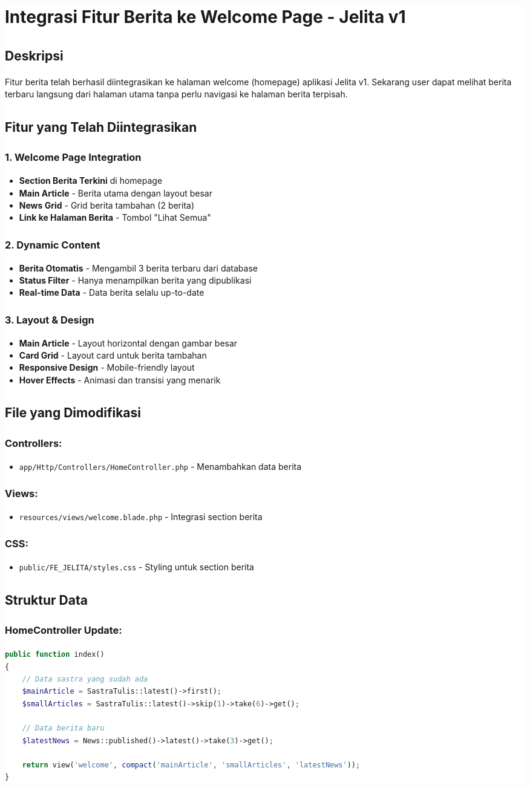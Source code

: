 # Integrasi Fitur Berita ke Welcome Page - Jelita v1

## Deskripsi
Fitur berita telah berhasil diintegrasikan ke halaman welcome (homepage) aplikasi Jelita v1. Sekarang user dapat melihat berita terbaru langsung dari halaman utama tanpa perlu navigasi ke halaman berita terpisah.

## Fitur yang Telah Diintegrasikan

### 1. **Welcome Page Integration**
- **Section Berita Terkini** di homepage
- **Main Article** - Berita utama dengan layout besar
- **News Grid** - Grid berita tambahan (2 berita)
- **Link ke Halaman Berita** - Tombol "Lihat Semua"

### 2. **Dynamic Content**
- **Berita Otomatis** - Mengambil 3 berita terbaru dari database
- **Status Filter** - Hanya menampilkan berita yang dipublikasi
- **Real-time Data** - Data berita selalu up-to-date

### 3. **Layout & Design**
- **Main Article** - Layout horizontal dengan gambar besar
- **Card Grid** - Layout card untuk berita tambahan
- **Responsive Design** - Mobile-friendly layout
- **Hover Effects** - Animasi dan transisi yang menarik

## File yang Dimodifikasi

### Controllers:
- `app/Http/Controllers/HomeController.php` - Menambahkan data berita

### Views:
- `resources/views/welcome.blade.php` - Integrasi section berita

### CSS:
- `public/FE_JELITA/styles.css` - Styling untuk section berita

## Struktur Data

### HomeController Update:
```php
public function index()
{
    // Data sastra yang sudah ada
    $mainArticle = SastraTulis::latest()->first();
    $smallArticles = SastraTulis::latest()->skip(1)->take(6)->get();
    
    // Data berita baru
    $latestNews = News::published()->latest()->take(3)->get();
    
    return view('welcome', compact('mainArticle', 'smallArticles', 'latestNews'));
}
```

